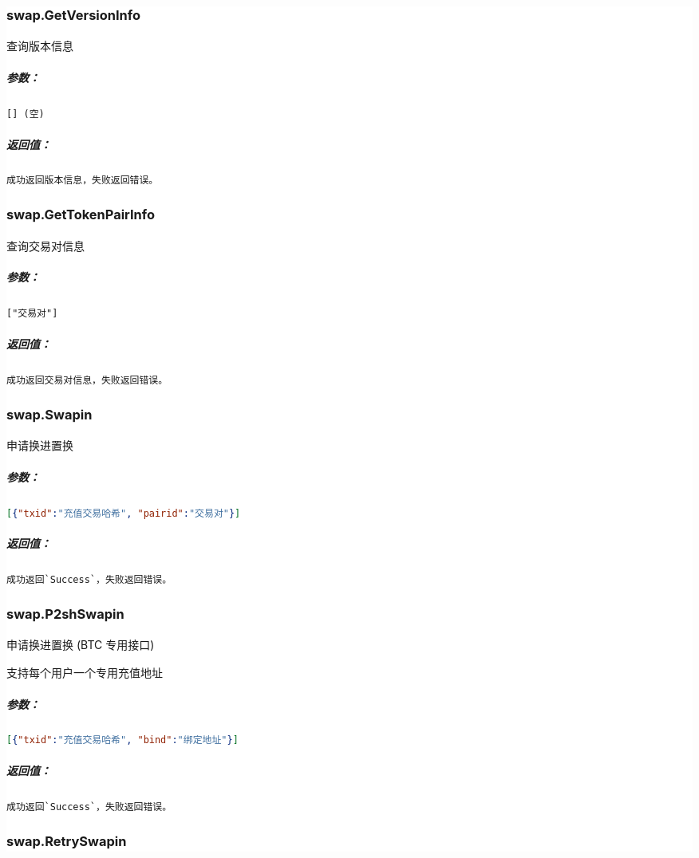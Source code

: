 ### swap.GetVersionInfo

查询版本信息

##### 参数：
```text
[] (空)
```
##### 返回值：
```text
成功返回版本信息，失败返回错误。
```

### swap.GetTokenPairInfo

查询交易对信息

##### 参数：
```text
["交易对"]
```
##### 返回值：
```text
成功返回交易对信息，失败返回错误。
```

### swap.Swapin

申请换进置换

##### 参数：
```json
[{"txid":"充值交易哈希", "pairid":"交易对"}]
```
##### 返回值：
```text
成功返回`Success`，失败返回错误。
```

### swap.P2shSwapin

申请换进置换 (BTC 专用接口)

支持每个用户一个专用充值地址

##### 参数：
```json
[{"txid":"充值交易哈希", "bind":"绑定地址"}]
```
##### 返回值：
```text
成功返回`Success`，失败返回错误。
```

### swap.RetrySwapin
